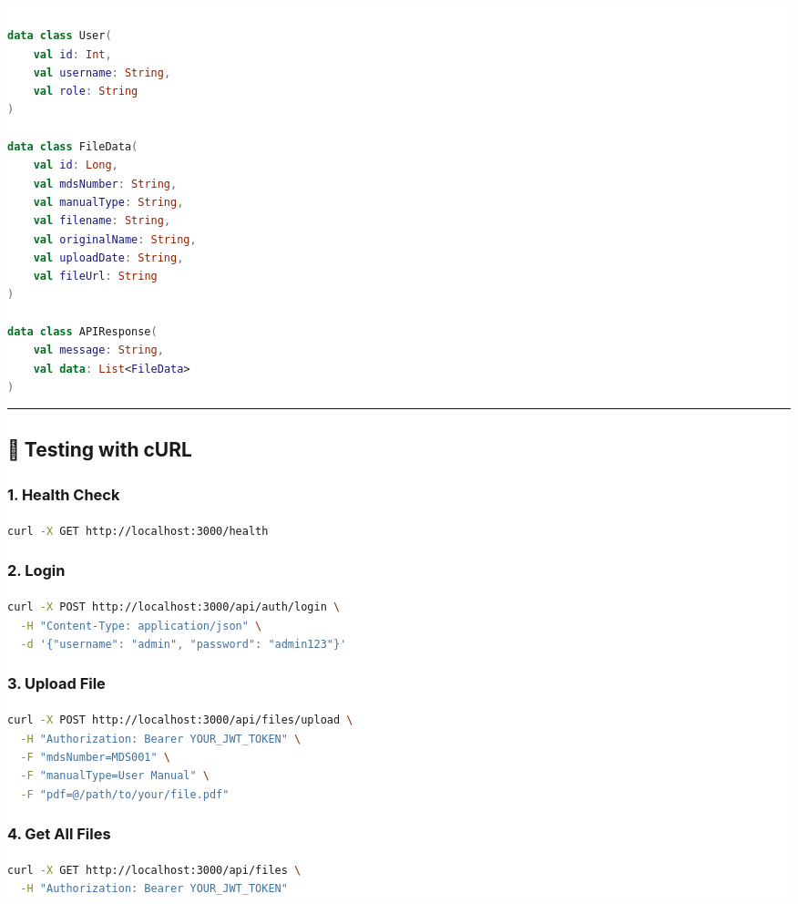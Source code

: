 ```kotlin

data class User(
    val id: Int,
    val username: String,
    val role: String
)

data class FileData(
    val id: Long,
    val mdsNumber: String,
    val manualType: String,
    val filename: String,
    val originalName: String,
    val uploadDate: String,
    val fileUrl: String
)

data class APIResponse(
    val message: String,
    val data: List<FileData>
)
```

---

## 🧪 **Testing with cURL**

### **1. Health Check**
```bash
curl -X GET http://localhost:3000/health
```

### **2. Login**
```bash
curl -X POST http://localhost:3000/api/auth/login \
  -H "Content-Type: application/json" \
  -d '{"username": "admin", "password": "admin123"}'
```

### **3. Upload File**
```bash
curl -X POST http://localhost:3000/api/files/upload \
  -H "Authorization: Bearer YOUR_JWT_TOKEN" \
  -F "mdsNumber=MDS001" \
  -F "manualType=User Manual" \
  -F "pdf=@/path/to/your/file.pdf"
```

### **4. Get All Files**
```bash
curl -X GET http://localhost:3000/api/files \
  -H "Authorization: Bearer YOUR_JWT_TOKEN"
```
